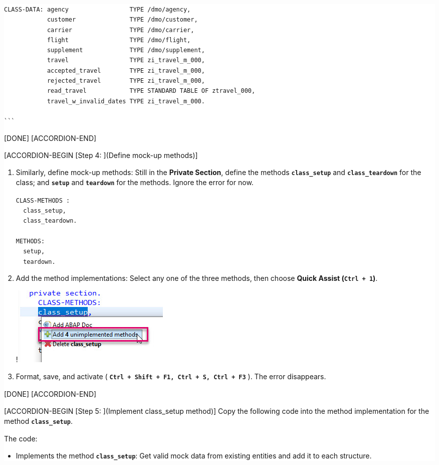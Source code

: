    CLASS-DATA: agency                 TYPE /dmo/agency,
                customer               TYPE /dmo/customer,
                carrier                TYPE /dmo/carrier,
                flight                 TYPE /dmo/flight,
                supplement             TYPE /dmo/supplement,
                travel                 TYPE zi_travel_m_000,
                accepted_travel        TYPE zi_travel_m_000,
                rejected_travel        TYPE zi_travel_m_000,
                read_travel            TYPE STANDARD TABLE OF ztravel_000,
                travel_w_invalid_dates TYPE zi_travel_m_000.

    ```

[DONE]
[ACCORDION-END]

[ACCORDION-BEGIN [Step 4: ](Define mock-up methods)]
1. Similarly, define mock-up methods: Still in the **Private Section**, define the methods **`class_setup`** and **`class_teardown`** for the class; and **`setup`** and **`teardown`** for the methods. Ignore the error for now.

    ```ABAP
    CLASS-METHODS :
      class_setup,
      class_teardown.

    METHODS:
      setup,
      teardown.

    ```

2. Add the method implementations: Select any one of the three methods, then choose **Quick Assist (`Ctrl + 1`)**.

    !![step3a-add-m-implementations](step3a-add-m-implementations.png)

3. Format, save, and activate ( **`Ctrl + Shift + F1, Ctrl + S, Ctrl + F3`** ). The error disappears.

[DONE]
[ACCORDION-END]

[ACCORDION-BEGIN [Step 5: ](Implement class_setup method)]
Copy the following code into the method implementation for the method **`class_setup`**.

The code:

- Implements the method **`class_setup`**: Get valid mock data from existing entities and add it to each structure.
